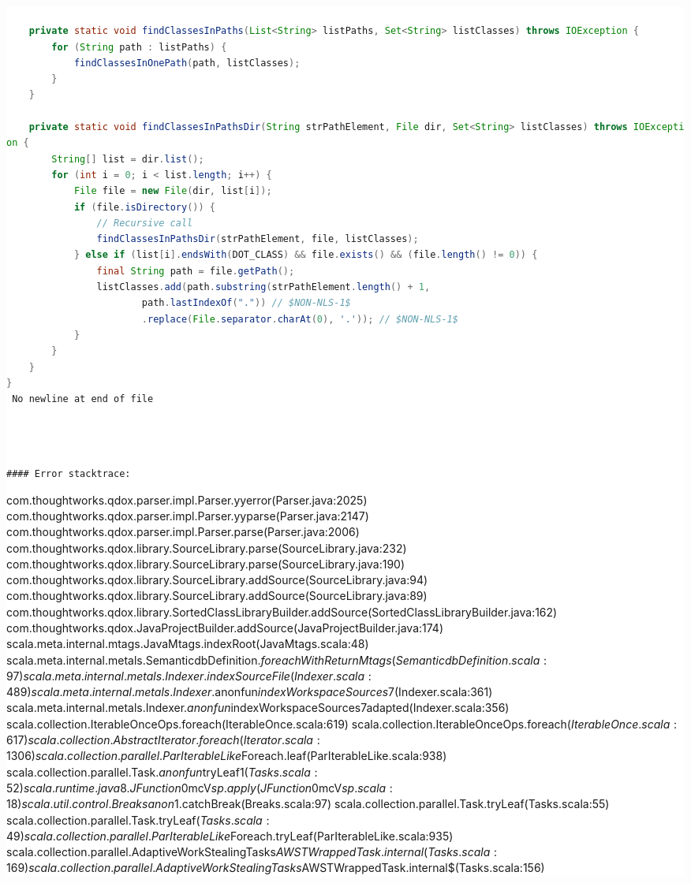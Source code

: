 ```java

    private static void findClassesInPaths(List<String> listPaths, Set<String> listClasses) throws IOException {
        for (String path : listPaths) {
            findClassesInOnePath(path, listClasses);
        }
    }

    private static void findClassesInPathsDir(String strPathElement, File dir, Set<String> listClasses) throws IOException {
        String[] list = dir.list();
        for (int i = 0; i < list.length; i++) {
            File file = new File(dir, list[i]);
            if (file.isDirectory()) {
                // Recursive call
                findClassesInPathsDir(strPathElement, file, listClasses);
            } else if (list[i].endsWith(DOT_CLASS) && file.exists() && (file.length() != 0)) {
                final String path = file.getPath();
                listClasses.add(path.substring(strPathElement.length() + 1,
                        path.lastIndexOf(".")) // $NON-NLS-1$
                        .replace(File.separator.charAt(0), '.')); // $NON-NLS-1$
            }
        }
    }
}
 No newline at end of file
```

```



#### Error stacktrace:

```
com.thoughtworks.qdox.parser.impl.Parser.yyerror(Parser.java:2025)
	com.thoughtworks.qdox.parser.impl.Parser.yyparse(Parser.java:2147)
	com.thoughtworks.qdox.parser.impl.Parser.parse(Parser.java:2006)
	com.thoughtworks.qdox.library.SourceLibrary.parse(SourceLibrary.java:232)
	com.thoughtworks.qdox.library.SourceLibrary.parse(SourceLibrary.java:190)
	com.thoughtworks.qdox.library.SourceLibrary.addSource(SourceLibrary.java:94)
	com.thoughtworks.qdox.library.SourceLibrary.addSource(SourceLibrary.java:89)
	com.thoughtworks.qdox.library.SortedClassLibraryBuilder.addSource(SortedClassLibraryBuilder.java:162)
	com.thoughtworks.qdox.JavaProjectBuilder.addSource(JavaProjectBuilder.java:174)
	scala.meta.internal.mtags.JavaMtags.indexRoot(JavaMtags.scala:48)
	scala.meta.internal.metals.SemanticdbDefinition$.foreachWithReturnMtags(SemanticdbDefinition.scala:97)
	scala.meta.internal.metals.Indexer.indexSourceFile(Indexer.scala:489)
	scala.meta.internal.metals.Indexer.$anonfun$indexWorkspaceSources$7(Indexer.scala:361)
	scala.meta.internal.metals.Indexer.$anonfun$indexWorkspaceSources$7$adapted(Indexer.scala:356)
	scala.collection.IterableOnceOps.foreach(IterableOnce.scala:619)
	scala.collection.IterableOnceOps.foreach$(IterableOnce.scala:617)
	scala.collection.AbstractIterator.foreach(Iterator.scala:1306)
	scala.collection.parallel.ParIterableLike$Foreach.leaf(ParIterableLike.scala:938)
	scala.collection.parallel.Task.$anonfun$tryLeaf$1(Tasks.scala:52)
	scala.runtime.java8.JFunction0$mcV$sp.apply(JFunction0$mcV$sp.scala:18)
	scala.util.control.Breaks$$anon$1.catchBreak(Breaks.scala:97)
	scala.collection.parallel.Task.tryLeaf(Tasks.scala:55)
	scala.collection.parallel.Task.tryLeaf$(Tasks.scala:49)
	scala.collection.parallel.ParIterableLike$Foreach.tryLeaf(ParIterableLike.scala:935)
	scala.collection.parallel.AdaptiveWorkStealingTasks$AWSTWrappedTask.internal(Tasks.scala:169)
	scala.collection.parallel.AdaptiveWorkStealingTasks$AWSTWrappedTask.internal$(Tasks.scala:156)